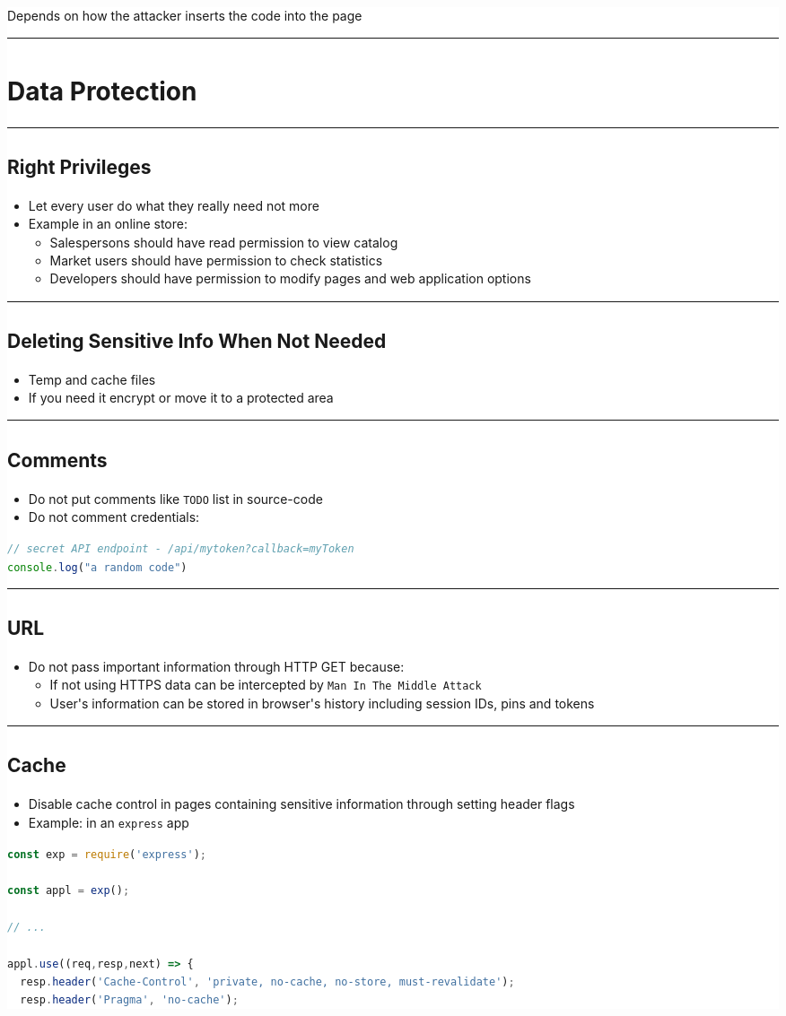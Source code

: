 Depends on how the attacker inserts the code into the page

---


# Data Protection

---


## Right Privileges
* Let every user do what they really need not more
* Example in an online store:
  - Salespersons should have read permission to view catalog
  - Market users should have permission to check statistics
  - Developers should have permission to modify pages and web application options

---


## Deleting Sensitive Info When Not Needed


* Temp and cache files
* If you need it encrypt or move it to a protected area

---


## Comments

* Do not put comments like `TODO` list in source-code
* Do not comment credentials:

```javascript
// secret API endpoint - /api/mytoken?callback=myToken
console.log("a random code")
```


---


## URL
* Do not pass important information through HTTP GET because:
  - If not using HTTPS data can be intercepted by `Man In The Middle Attack`
  - User's information can be stored in browser's history including session IDs, pins and tokens



---


## Cache
* Disable cache control in pages containing sensitive information through setting header flags
* Example: in an `express` app
```javascript
const exp = require('express');

const appl = exp();

// ...

appl.use((req,resp,next) => {
  resp.header('Cache-Control', 'private, no-cache, no-store, must-revalidate');
  resp.header('Pragma', 'no-cache');

```